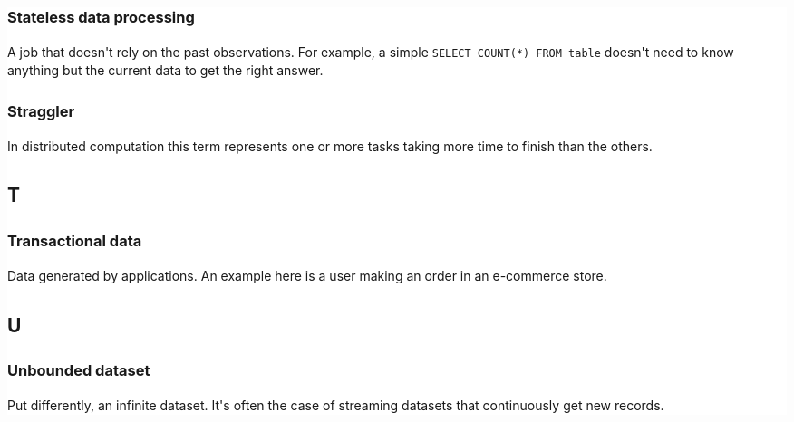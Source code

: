 
### Stateless data processing
A job that doesn't rely on the past observations. For example, a simple `SELECT COUNT(*) FROM table` doesn't need
to know anything but the current data to get the right answer.

### Straggler
In distributed computation this term represents one or more tasks taking more time to finish than the others.

## T

### Transactional data
Data generated by applications. An example here is a user making an order in an e-commerce store. 

## U

### Unbounded dataset
Put differently, an infinite dataset. It's often the case of streaming datasets that continuously get new 
records.